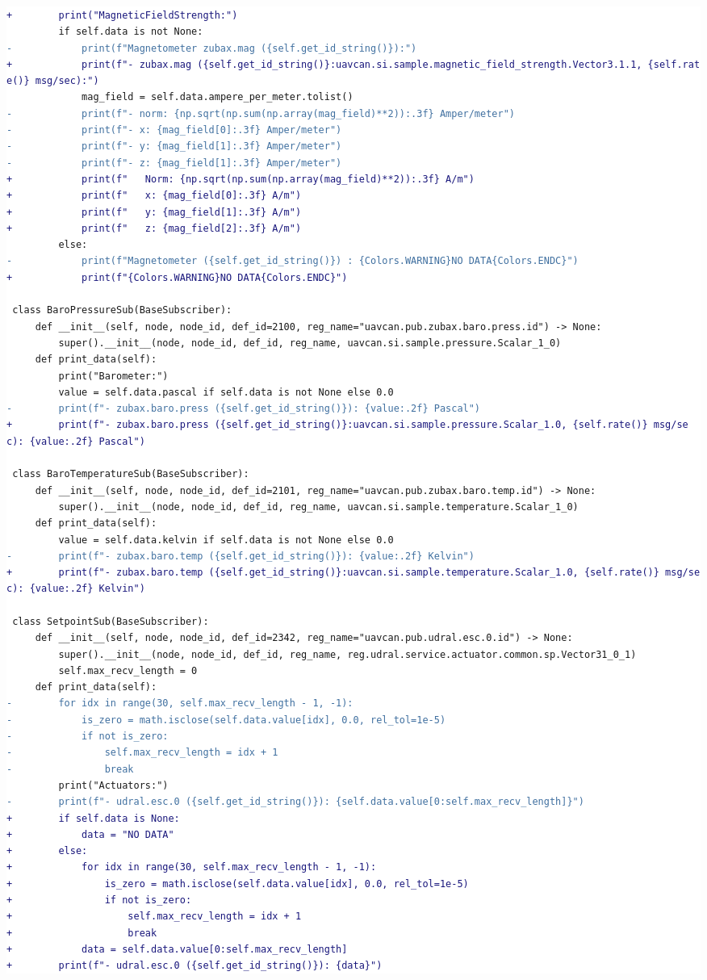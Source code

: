 ```diff
+        print("MagneticFieldStrength:")
         if self.data is not None:
-            print(f"Magnetometer zubax.mag ({self.get_id_string()}):")
+            print(f"- zubax.mag ({self.get_id_string()}:uavcan.si.sample.magnetic_field_strength.Vector3.1.1, {self.rate()} msg/sec):")
             mag_field = self.data.ampere_per_meter.tolist()
-            print(f"- norm: {np.sqrt(np.sum(np.array(mag_field)**2)):.3f} Amper/meter")
-            print(f"- x: {mag_field[0]:.3f} Amper/meter")
-            print(f"- y: {mag_field[1]:.3f} Amper/meter")
-            print(f"- z: {mag_field[1]:.3f} Amper/meter")
+            print(f"   Norm: {np.sqrt(np.sum(np.array(mag_field)**2)):.3f} A/m")
+            print(f"   x: {mag_field[0]:.3f} A/m")
+            print(f"   y: {mag_field[1]:.3f} A/m")
+            print(f"   z: {mag_field[2]:.3f} A/m")
         else:
-            print(f"Magnetometer ({self.get_id_string()}) : {Colors.WARNING}NO DATA{Colors.ENDC}")
+            print(f"{Colors.WARNING}NO DATA{Colors.ENDC}")
 
 class BaroPressureSub(BaseSubscriber):
     def __init__(self, node, node_id, def_id=2100, reg_name="uavcan.pub.zubax.baro.press.id") -> None:
         super().__init__(node, node_id, def_id, reg_name, uavcan.si.sample.pressure.Scalar_1_0)
     def print_data(self):
         print("Barometer:")
         value = self.data.pascal if self.data is not None else 0.0
-        print(f"- zubax.baro.press ({self.get_id_string()}): {value:.2f} Pascal")
+        print(f"- zubax.baro.press ({self.get_id_string()}:uavcan.si.sample.pressure.Scalar_1.0, {self.rate()} msg/sec): {value:.2f} Pascal")
 
 class BaroTemperatureSub(BaseSubscriber):
     def __init__(self, node, node_id, def_id=2101, reg_name="uavcan.pub.zubax.baro.temp.id") -> None:
         super().__init__(node, node_id, def_id, reg_name, uavcan.si.sample.temperature.Scalar_1_0)
     def print_data(self):
         value = self.data.kelvin if self.data is not None else 0.0
-        print(f"- zubax.baro.temp ({self.get_id_string()}): {value:.2f} Kelvin")
+        print(f"- zubax.baro.temp ({self.get_id_string()}:uavcan.si.sample.temperature.Scalar_1.0, {self.rate()} msg/sec): {value:.2f} Kelvin")
 
 class SetpointSub(BaseSubscriber):
     def __init__(self, node, node_id, def_id=2342, reg_name="uavcan.pub.udral.esc.0.id") -> None:
         super().__init__(node, node_id, def_id, reg_name, reg.udral.service.actuator.common.sp.Vector31_0_1)
         self.max_recv_length = 0
     def print_data(self):
-        for idx in range(30, self.max_recv_length - 1, -1):
-            is_zero = math.isclose(self.data.value[idx], 0.0, rel_tol=1e-5)
-            if not is_zero:
-                self.max_recv_length = idx + 1
-                break
         print("Actuators:")
-        print(f"- udral.esc.0 ({self.get_id_string()}): {self.data.value[0:self.max_recv_length]}")
+        if self.data is None:
+            data = "NO DATA"
+        else:
+            for idx in range(30, self.max_recv_length - 1, -1):
+                is_zero = math.isclose(self.data.value[idx], 0.0, rel_tol=1e-5)
+                if not is_zero:
+                    self.max_recv_length = idx + 1
+                    break
+            data = self.data.value[0:self.max_recv_length]
+        print(f"- udral.esc.0 ({self.get_id_string()}): {data}")
```